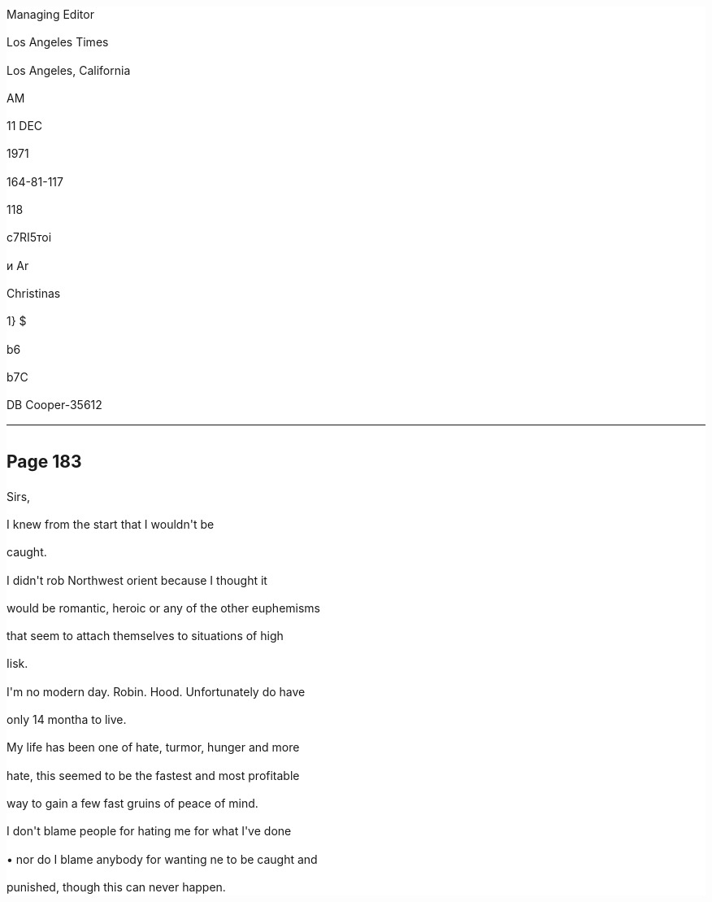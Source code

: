 Managing Editor

Los Angeles Times

Los Angeles, California

AM

11 DEC

1971

164-81-117

118

с7RI5тоі

и Ar

Christinas

1} $

b6

b7C

DB Cooper-35612

---

## Page 183

Sirs,

I knew from the start that I wouldn't be

caught.

I didn't rob Northwest orient because I thought it

would be romantic, heroic or any of the other euphemisms

that seem to attach themselves to situations of high

Iisk.

I'm no modern day. Robin. Hood. Unfortunately do have

only 14 montha to live.

My life has been one of hate, turmor, hunger and more

hate, this seemed to be the fastest and most profitable

way to gain a few fast gruins of peace of mind.

I don't blame people for hating me for what I've done

• nor do I blame anybody for wanting ne to be caught and

punished, though this can never happen.
